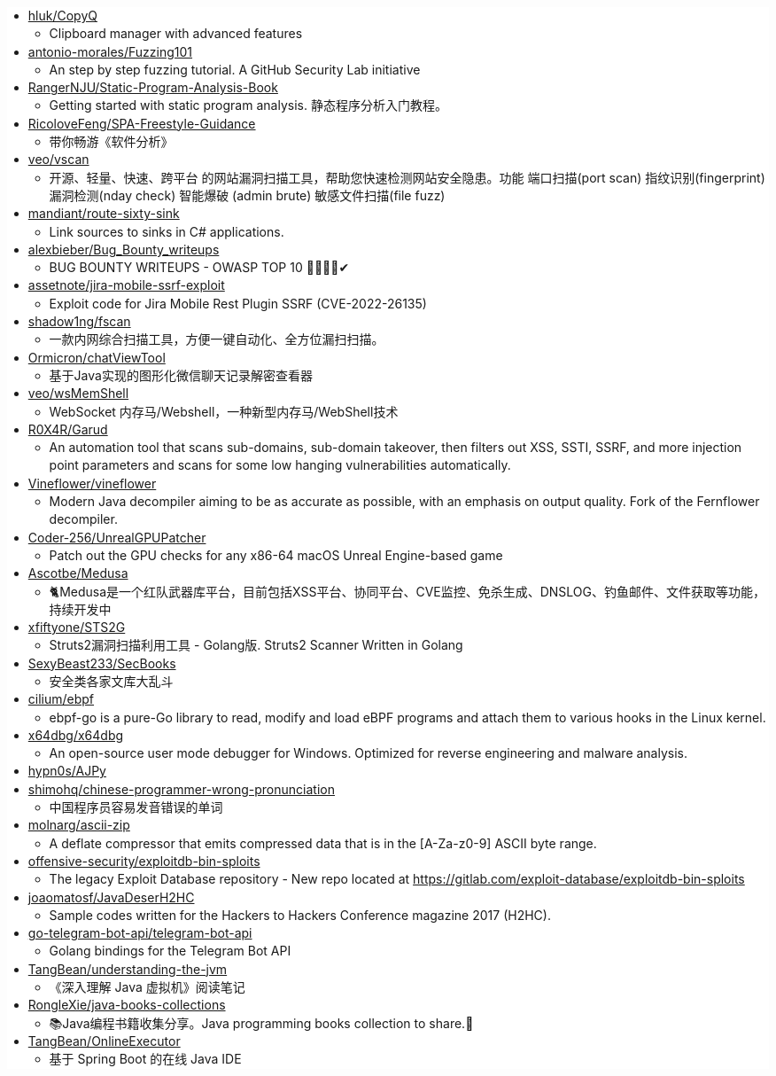 - [hluk/CopyQ](https://github.com/hluk/CopyQ)
  - Clipboard manager with advanced features
- [antonio-morales/Fuzzing101](https://github.com/antonio-morales/Fuzzing101)
  - An step by step fuzzing tutorial. A GitHub Security Lab initiative
- [RangerNJU/Static-Program-Analysis-Book](https://github.com/RangerNJU/Static-Program-Analysis-Book)
  - Getting started with static program analysis. 静态程序分析入门教程。
- [RicoloveFeng/SPA-Freestyle-Guidance](https://github.com/RicoloveFeng/SPA-Freestyle-Guidance)
  - 带你畅游《软件分析》
- [veo/vscan](https://github.com/veo/vscan)
  - 开源、轻量、快速、跨平台 的网站漏洞扫描工具，帮助您快速检测网站安全隐患。功能 端口扫描(port scan) 指纹识别(fingerprint) 漏洞检测(nday check) 智能爆破 (admin brute) 敏感文件扫描(file fuzz)
- [mandiant/route-sixty-sink](https://github.com/mandiant/route-sixty-sink)
  - Link sources to sinks in C# applications.
- [alexbieber/Bug_Bounty_writeups](https://github.com/alexbieber/Bug_Bounty_writeups)
  - BUG BOUNTY WRITEUPS - OWASP TOP 10 🔴🔴🔴🔴✔
- [assetnote/jira-mobile-ssrf-exploit](https://github.com/assetnote/jira-mobile-ssrf-exploit)
  - Exploit code for Jira Mobile Rest Plugin SSRF (CVE-2022-26135)
- [shadow1ng/fscan](https://github.com/shadow1ng/fscan)
  - 一款内网综合扫描工具，方便一键自动化、全方位漏扫扫描。
- [Ormicron/chatViewTool](https://github.com/Ormicron/chatViewTool)
  - 基于Java实现的图形化微信聊天记录解密查看器
- [veo/wsMemShell](https://github.com/veo/wsMemShell)
  - WebSocket 内存马/Webshell，一种新型内存马/WebShell技术
- [R0X4R/Garud](https://github.com/R0X4R/Garud)
  - An automation tool that scans sub-domains, sub-domain takeover, then filters out XSS, SSTI, SSRF, and more injection point parameters and scans for some low hanging vulnerabilities automatically.
- [Vineflower/vineflower](https://github.com/Vineflower/vineflower)
  - Modern Java decompiler aiming to be as accurate as possible, with an emphasis on output quality. Fork of the Fernflower decompiler.
- [Coder-256/UnrealGPUPatcher](https://github.com/Coder-256/UnrealGPUPatcher)
  - Patch out the GPU checks for any x86-64 macOS Unreal Engine-based game
- [Ascotbe/Medusa](https://github.com/Ascotbe/Medusa)
  - :cat2:Medusa是一个红队武器库平台，目前包括XSS平台、协同平台、CVE监控、免杀生成、DNSLOG、钓鱼邮件、文件获取等功能，持续开发中
- [xfiftyone/STS2G](https://github.com/xfiftyone/STS2G)
  - Struts2漏洞扫描利用工具 - Golang版. Struts2 Scanner Written in Golang
- [SexyBeast233/SecBooks](https://github.com/SexyBeast233/SecBooks)
  - 安全类各家文库大乱斗
- [cilium/ebpf](https://github.com/cilium/ebpf)
  - ebpf-go is a pure-Go library to read, modify and load eBPF programs and attach them to various hooks in the Linux kernel.
- [x64dbg/x64dbg](https://github.com/x64dbg/x64dbg)
  - An open-source user mode debugger for Windows. Optimized for reverse engineering and malware analysis.
- [hypn0s/AJPy](https://github.com/hypn0s/AJPy)
- [shimohq/chinese-programmer-wrong-pronunciation](https://github.com/shimohq/chinese-programmer-wrong-pronunciation)
  - 中国程序员容易发音错误的单词
- [molnarg/ascii-zip](https://github.com/molnarg/ascii-zip)
  - A deflate compressor that emits compressed data that is in the [A-Za-z0-9] ASCII byte range.
- [offensive-security/exploitdb-bin-sploits](https://github.com/offensive-security/exploitdb-bin-sploits)
  - The legacy Exploit Database repository - New repo located at https://gitlab.com/exploit-database/exploitdb-bin-sploits
- [joaomatosf/JavaDeserH2HC](https://github.com/joaomatosf/JavaDeserH2HC)
  - Sample codes written for the Hackers to Hackers Conference magazine 2017 (H2HC).
- [go-telegram-bot-api/telegram-bot-api](https://github.com/go-telegram-bot-api/telegram-bot-api)
  - Golang bindings for the Telegram Bot API
- [TangBean/understanding-the-jvm](https://github.com/TangBean/understanding-the-jvm)
  - 《深入理解 Java 虚拟机》阅读笔记
- [RongleXie/java-books-collections](https://github.com/RongleXie/java-books-collections)
  - :books:Java编程书籍收集分享。Java programming books collection to share.:rocket:
- [TangBean/OnlineExecutor](https://github.com/TangBean/OnlineExecutor)
  - 基于 Spring Boot 的在线 Java IDE